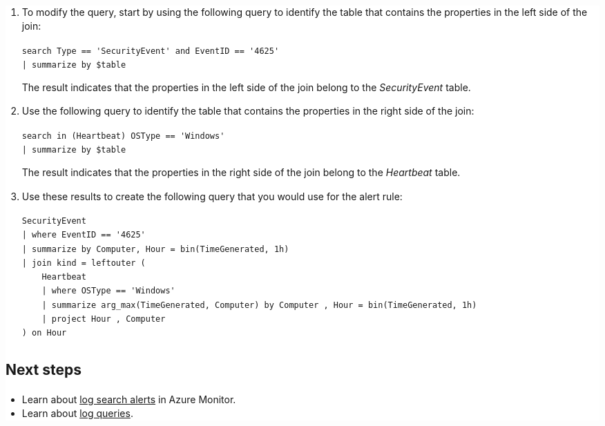 1. To modify the query, start by using the following query to identify the table that contains the properties in the left side of the join:
    
    ``` Kusto
    search Type == 'SecurityEvent' and EventID == '4625'
    | summarize by $table
    ```

   The result indicates that the properties in the left side of the join belong to the _SecurityEvent_ table.

1. Use the following query to identify the table that contains the properties in the right side of the join:
 
    ``` Kusto
    search in (Heartbeat) OSType == 'Windows'
    | summarize by $table
    ```
 
   The result indicates that the properties in the right side of the join belong to the _Heartbeat_ table.

1. Use these results to create the following query that you would use for the alert rule:
    
    ``` Kusto
    SecurityEvent
    | where EventID == '4625'
    | summarize by Computer, Hour = bin(TimeGenerated, 1h)
    | join kind = leftouter (
        Heartbeat
        | where OSType == 'Windows'
        | summarize arg_max(TimeGenerated, Computer) by Computer , Hour = bin(TimeGenerated, 1h)
        | project Hour , Computer
    ) on Hour
    ```

## Next steps

- Learn about [log search alerts](alerts-log.md) in Azure Monitor.
- Learn about [log queries](../logs/log-query-overview.md).

